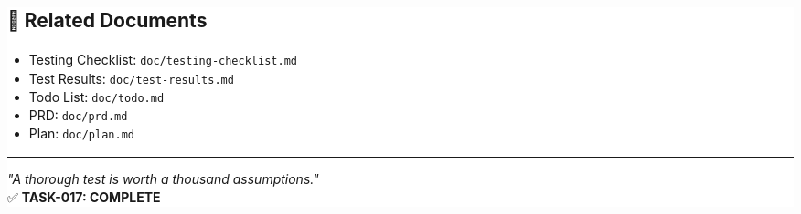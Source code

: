 
## 🔗 Related Documents

- Testing Checklist: `doc/testing-checklist.md`
- Test Results: `doc/test-results.md`
- Todo List: `doc/todo.md`
- PRD: `doc/prd.md`
- Plan: `doc/plan.md`

---

_"A thorough test is worth a thousand assumptions."_  
✅ **TASK-017: COMPLETE**
